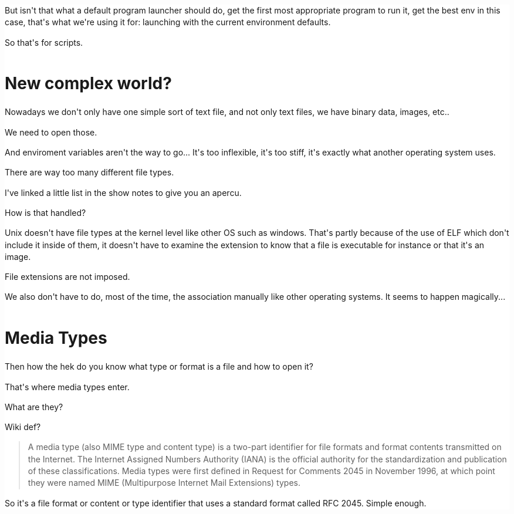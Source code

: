 But isn't that what a default program launcher should do, get the first most
appropriate program to run it, get the best env in this case, that's what
we're using it for: launching with the current environment defaults.

So that's for scripts.


# New complex world?

Nowadays we don't only have one simple sort of text file, and not only
text files, we have binary data, images, etc..

We need to open those.

And enviroment variables aren't the way to go...
It's too inflexible, it's too stiff, it's exactly what another operating
system uses.

There are way too many different file types.

I've linked a little list in the show notes to give you an apercu.

How is that handled?

Unix doesn't have file types at the kernel level like other OS such as
windows. That's partly because of the use of ELF which don't include
it inside of them, it doesn't have to examine the extension to know that a
file is executable for instance or that it's an image.

File extensions are not imposed.

We also don't have to do, most of the time, the association manually
like other operating systems.
It seems to happen magically...

# Media Types

Then how the hek do you know what type or format is a file and how to
open it?

That's where media types enter.

What are they?

Wiki def?


> A media type (also MIME type and content type) is a two-part identifier
> for file formats and format contents transmitted on the Internet. The
> Internet Assigned Numbers Authority (IANA) is the official authority for
> the standardization and publication of these classifications. Media types
> were first defined in Request for Comments 2045 in November 1996, at which
> point they were named MIME (Multipurpose Internet Mail Extensions) types.


So it's a file format or content or type identifier that uses a standard
format called RFC 2045.
Simple enough.
